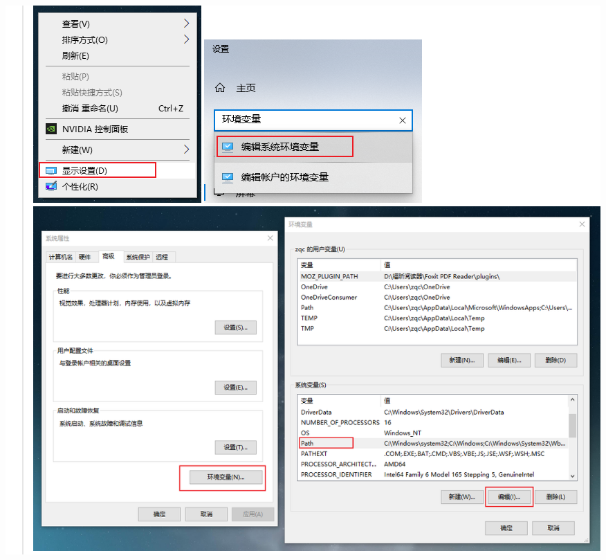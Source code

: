 > <img src="./images/setup_19.png"  style="zoom:100%"/>
> <img src="./images/setup_20.png"  style="zoom:100%"/>
> <img src="./images/setup_21.png"  style="zoom:100%"/> 
